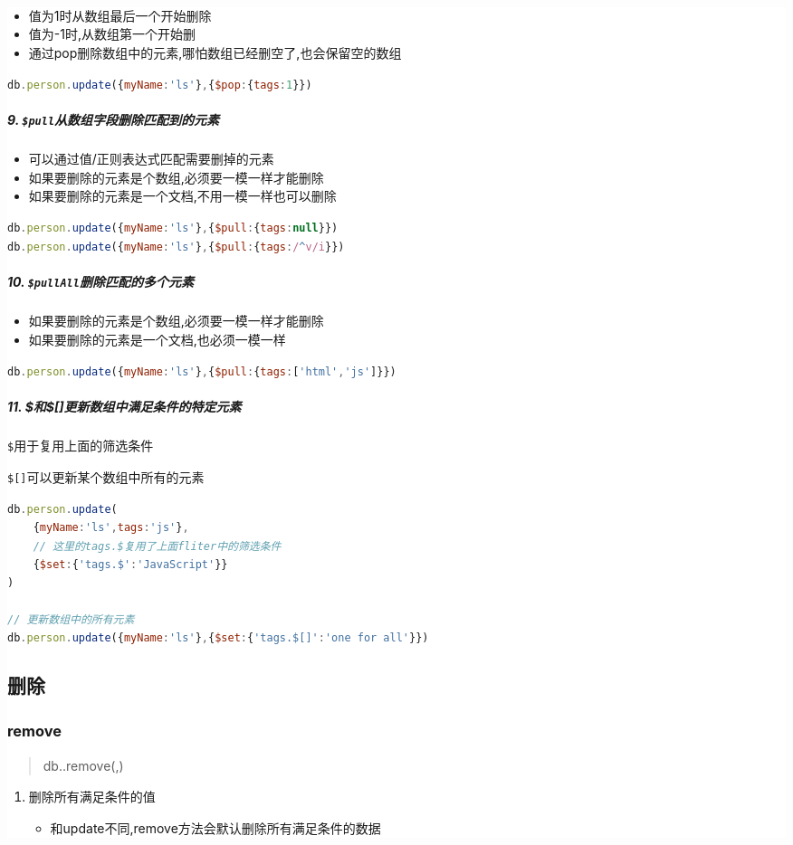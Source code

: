 - 值为1时从数组最后一个开始删除
- 值为-1时,从数组第一个开始删
- 通过pop删除数组中的元素,哪怕数组已经删空了,也会保留空的数组

```js
db.person.update({myName:'ls'},{$pop:{tags:1}})
```

##### 9. `$pull`从数组字段删除匹配到的元素

- 可以通过值/正则表达式匹配需要删掉的元素
- 如果要删除的元素是个数组,必须要一模一样才能删除
- 如果要删除的元素是一个文档,不用一模一样也可以删除

```js
db.person.update({myName:'ls'},{$pull:{tags:null}})
db.person.update({myName:'ls'},{$pull:{tags:/^v/i}})
```

##### 10. `$pullAll`删除匹配的多个元素

- 如果要删除的元素是个数组,必须要一模一样才能删除
- 如果要删除的元素是一个文档,也必须一模一样

```js
db.person.update({myName:'ls'},{$pull:{tags:['html','js']}})
```



##### 11. $和\$[]更新数组中满足条件的特定元素

`$`用于复用上面的筛选条件

`$[]`可以更新某个数组中所有的元素

```js
db.person.update(
    {myName:'ls',tags:'js'},
    // 这里的tags.$复用了上面fliter中的筛选条件
    {$set:{'tags.$':'JavaScript'}}
)

// 更新数组中的所有元素
db.person.update({myName:'ls'},{$set:{'tags.$[]':'one for all'}})
```



## 删除

### remove

> db.<collection>.remove(<query>,<options>)

1. 删除所有满足条件的值

   - 和update不同,remove方法会默认删除所有满足条件的数据

